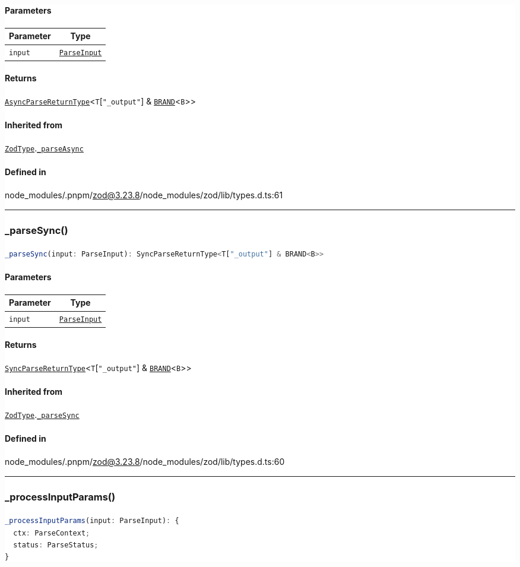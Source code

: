 #### Parameters

| Parameter | Type |
| ------ | ------ |
| `input` | [`ParseInput`](../type-aliases/ParseInput.md) |

#### Returns

[`AsyncParseReturnType`](../type-aliases/AsyncParseReturnType.md)\<`T`\[`"_output"`\] & [`BRAND`](../type-aliases/BRAND.md)\<`B`\>\>

#### Inherited from

[`ZodType`](ZodType.md).[`_parseAsync`](ZodType.md#_parseasync)

#### Defined in

node\_modules/.pnpm/zod@3.23.8/node\_modules/zod/lib/types.d.ts:61

***

### \_parseSync()

```ts
_parseSync(input: ParseInput): SyncParseReturnType<T["_output"] & BRAND<B>>
```

#### Parameters

| Parameter | Type |
| ------ | ------ |
| `input` | [`ParseInput`](../type-aliases/ParseInput.md) |

#### Returns

[`SyncParseReturnType`](../type-aliases/SyncParseReturnType.md)\<`T`\[`"_output"`\] & [`BRAND`](../type-aliases/BRAND.md)\<`B`\>\>

#### Inherited from

[`ZodType`](ZodType.md).[`_parseSync`](ZodType.md#_parsesync)

#### Defined in

node\_modules/.pnpm/zod@3.23.8/node\_modules/zod/lib/types.d.ts:60

***

### \_processInputParams()

```ts
_processInputParams(input: ParseInput): {
  ctx: ParseContext;
  status: ParseStatus;
}
```
